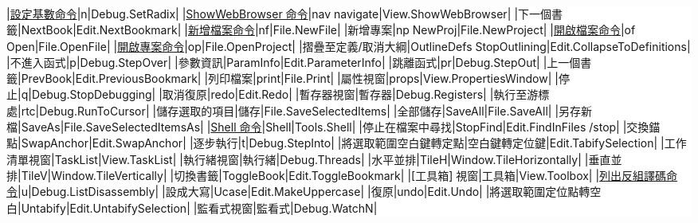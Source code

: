 |[設定基數命令](../../ide/reference/set-radix-command.md)|n|Debug.SetRadix|
|[ShowWebBrowser 命令](../../ide/reference/showwebbrowser-command.md)|nav navigate|View.ShowWebBrowser|
|下一個書籤|NextBook|Edit.NextBookmark|
|[新增檔案命令](../../ide/reference/new-file-command.md)|nf|File.NewFile|
|新增專案|np NewProj|File.NewProject|
|[開啟檔案命令](../../ide/reference/open-file-command.md)|of Open|File.OpenFile|
|[開啟專案命令](../../ide/reference/open-project-command.md)|op|File.OpenProject|
|摺疊至定義/取消大綱|OutlineDefs StopOutlining|Edit.CollapseToDefinitions|
|不進入函式|p|Debug.StepOver|
|參數資訊|ParamInfo|Edit.ParameterInfo|
|跳離函式|pr|Debug.StepOut|
|上一個書籤|PrevBook|Edit.PreviousBookmark|
|列印檔案|print|File.Print|
|屬性視窗|props|View.PropertiesWindow|
|停止|q|Debug.StopDebugging|
|取消復原|redo|Edit.Redo|
|暫存器視窗|暫存器|Debug.Registers|
|執行至游標處|rtc|Debug.RunToCursor|
|儲存選取的項目|儲存|File.SaveSelectedItems|
|全部儲存|SaveAll|File.SaveAll|
|另存新檔|SaveAs|File.SaveSelectedItemsAs|
|[Shell 命令](../../ide/reference/shell-command.md)|Shell|Tools.Shell|
|停止在檔案中尋找|StopFind|Edit.FindInFiles /stop|
|交換錨點|SwapAnchor|Edit.SwapAnchor|
|逐步執行|t|Debug.StepInto|
|將選取範圍空白鍵轉定點|空白鍵轉定位鍵|Edit.TabifySelection|
|工作清單視窗|TaskList|View.TaskList|
|執行緒視窗|執行緒|Debug.Threads|
|水平並排|TileH|Window.TileHorizontally|
|垂直並排|TileV|Window.TileVertically|
|切換書籤|ToggleBook|Edit.ToggleBookmark|
|[工具箱] 視窗|工具箱|View.Toolbox|
|[列出反組譯碼命令](../../ide/reference/list-disassembly-command.md)|u|Debug.ListDisassembly|
|設成大寫|Ucase|Edit.MakeUppercase|
|復原|undo|Edit.Undo|
|將選取範圍定位點轉空白|Untabify|Edit.UntabifySelection|
|監看式視窗|監看式|Debug.WatchN|